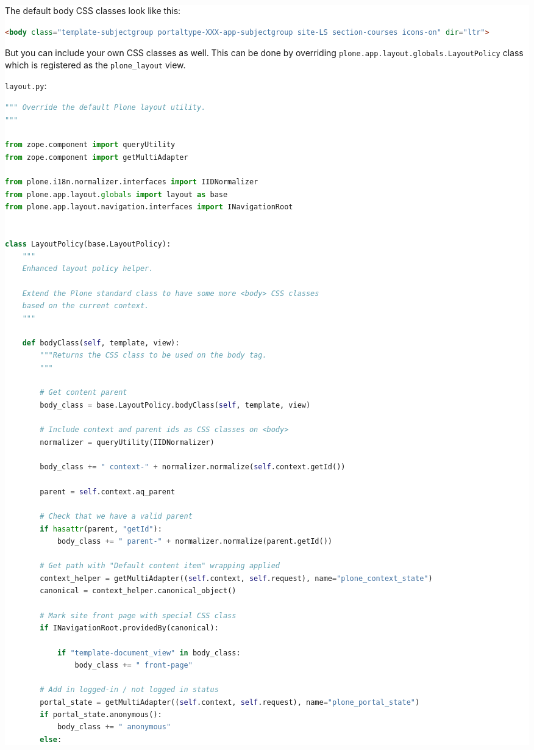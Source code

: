 The default body CSS classes look like this:

```html
<body class="template-subjectgroup portaltype-XXX-app-subjectgroup site-LS section-courses icons-on" dir="ltr">
```

But you can include your own CSS classes as well.
This can be done by overriding `plone.app.layout.globals.LayoutPolicy`
class which is registered as the `plone_layout` view.

`layout.py`:

```python
""" Override the default Plone layout utility.
"""

from zope.component import queryUtility
from zope.component import getMultiAdapter

from plone.i18n.normalizer.interfaces import IIDNormalizer
from plone.app.layout.globals import layout as base
from plone.app.layout.navigation.interfaces import INavigationRoot


class LayoutPolicy(base.LayoutPolicy):
    """
    Enhanced layout policy helper.

    Extend the Plone standard class to have some more <body> CSS classes
    based on the current context.
    """

    def bodyClass(self, template, view):
        """Returns the CSS class to be used on the body tag.
        """

        # Get content parent
        body_class = base.LayoutPolicy.bodyClass(self, template, view)

        # Include context and parent ids as CSS classes on <body>
        normalizer = queryUtility(IIDNormalizer)

        body_class += " context-" + normalizer.normalize(self.context.getId())

        parent = self.context.aq_parent

        # Check that we have a valid parent
        if hasattr(parent, "getId"):
            body_class += " parent-" + normalizer.normalize(parent.getId())

        # Get path with "Default content item" wrapping applied
        context_helper = getMultiAdapter((self.context, self.request), name="plone_context_state")
        canonical = context_helper.canonical_object()

        # Mark site front page with special CSS class
        if INavigationRoot.providedBy(canonical):

            if "template-document_view" in body_class:
                body_class += " front-page"

        # Add in logged-in / not logged in status
        portal_state = getMultiAdapter((self.context, self.request), name="plone_portal_state")
        if portal_state.anonymous():
            body_class += " anonymous"
        else:
```